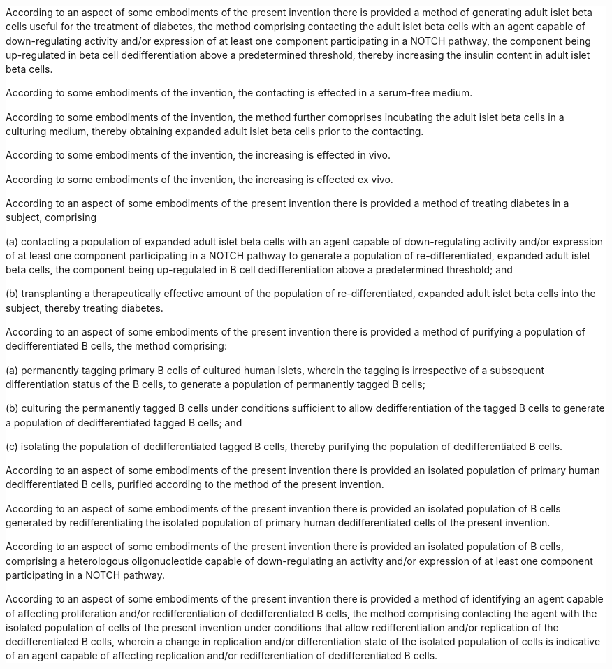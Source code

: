 According to an aspect of some embodiments of the present invention there is provided a method of generating adult islet beta cells useful for the treatment of diabetes, the method comprising contacting the adult islet beta cells with an agent capable of down-regulating activity and/or expression of at least one component participating in a NOTCH pathway, the component being up-regulated in beta cell dedifferentiation above a predetermined threshold, thereby increasing the insulin content in adult islet beta cells.

According to some embodiments of the invention, the contacting is effected in a serum-free medium.

According to some embodiments of the invention, the method further comoprises incubating the adult islet beta cells in a culturing medium, thereby obtaining expanded adult islet beta cells prior to the contacting.

According to some embodiments of the invention, the increasing is effected in vivo.

According to some embodiments of the invention, the increasing is effected ex vivo.

According to an aspect of some embodiments of the present invention there is provided a method of treating diabetes in a subject, comprising

(a) contacting a population of expanded adult islet beta cells with an agent capable of down-regulating activity and/or expression of at least one component participating in a NOTCH pathway to generate a population of re-differentiated, expanded adult islet beta cells, the component being up-regulated in B cell dedifferentiation above a predetermined threshold; and

(b) transplanting a therapeutically effective amount of the population of re-differentiated, expanded adult islet beta cells into the subject, thereby treating diabetes.

According to an aspect of some embodiments of the present invention there is provided a method of purifying a population of dedifferentiated B cells, the method comprising:

(a) permanently tagging primary B cells of cultured human islets, wherein the tagging is irrespective of a subsequent differentiation status of the B cells, to generate a population of permanently tagged B cells;

(b) culturing the permanently tagged B cells under conditions sufficient to allow dedifferentiation of the tagged B cells to generate a population of dedifferentiated tagged B cells; and

(c) isolating the population of dedifferentiated tagged B cells, thereby purifying the population of dedifferentiated B cells.

According to an aspect of some embodiments of the present invention there is provided an isolated population of primary human dedifferentiated B cells, purified according to the method of the present invention.

According to an aspect of some embodiments of the present invention there is provided an isolated population of B cells generated by redifferentiating the isolated population of primary human dedifferentiated cells of the present invention.

According to an aspect of some embodiments of the present invention there is provided an isolated population of B cells, comprising a heterologous oligonucleotide capable of down-regulating an activity and/or expression of at least one component participating in a NOTCH pathway.

According to an aspect of some embodiments of the present invention there is provided a method of identifying an agent capable of affecting proliferation and/or redifferentiation of dedifferentiated B cells, the method comprising contacting the agent with the isolated population of cells of the present invention under conditions that allow redifferentiation and/or replication of the dedifferentiated B cells, wherein a change in replication and/or differentiation state of the isolated population of cells is indicative of an agent capable of affecting replication and/or redifferentiation of dedifferentiated B cells.
